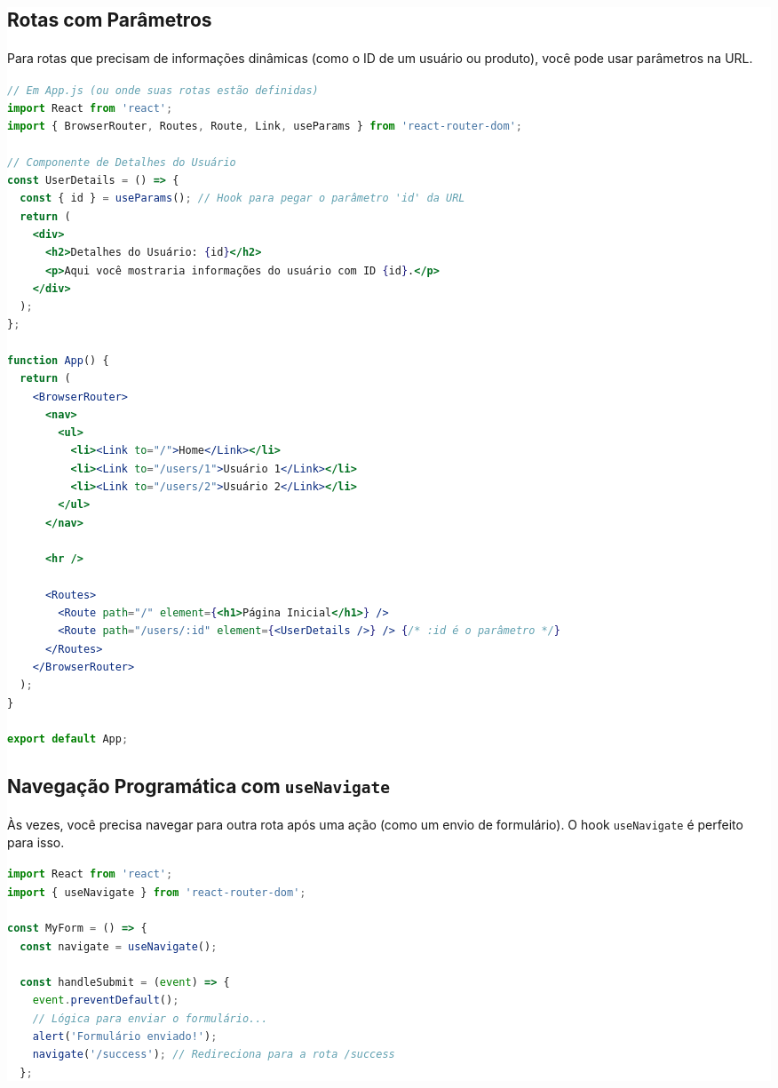 ## Rotas com Parâmetros

Para rotas que precisam de informações dinâmicas (como o ID de um usuário ou produto), você pode usar parâmetros na URL.

```jsx
// Em App.js (ou onde suas rotas estão definidas)
import React from 'react';
import { BrowserRouter, Routes, Route, Link, useParams } from 'react-router-dom';

// Componente de Detalhes do Usuário
const UserDetails = () => {
  const { id } = useParams(); // Hook para pegar o parâmetro 'id' da URL
  return (
    <div>
      <h2>Detalhes do Usuário: {id}</h2>
      <p>Aqui você mostraria informações do usuário com ID {id}.</p>
    </div>
  );
};

function App() {
  return (
    <BrowserRouter>
      <nav>
        <ul>
          <li><Link to="/">Home</Link></li>
          <li><Link to="/users/1">Usuário 1</Link></li>
          <li><Link to="/users/2">Usuário 2</Link></li>
        </ul>
      </nav>

      <hr />

      <Routes>
        <Route path="/" element={<h1>Página Inicial</h1>} />
        <Route path="/users/:id" element={<UserDetails />} /> {/* :id é o parâmetro */}
      </Routes>
    </BrowserRouter>
  );
}

export default App;
```

## Navegação Programática com `useNavigate`

Às vezes, você precisa navegar para outra rota após uma ação (como um envio de formulário). O hook `useNavigate` é perfeito para isso.

```jsx
import React from 'react';
import { useNavigate } from 'react-router-dom';

const MyForm = () => {
  const navigate = useNavigate();

  const handleSubmit = (event) => {
    event.preventDefault();
    // Lógica para enviar o formulário...
    alert('Formulário enviado!');
    navigate('/success'); // Redireciona para a rota /success
  };

```